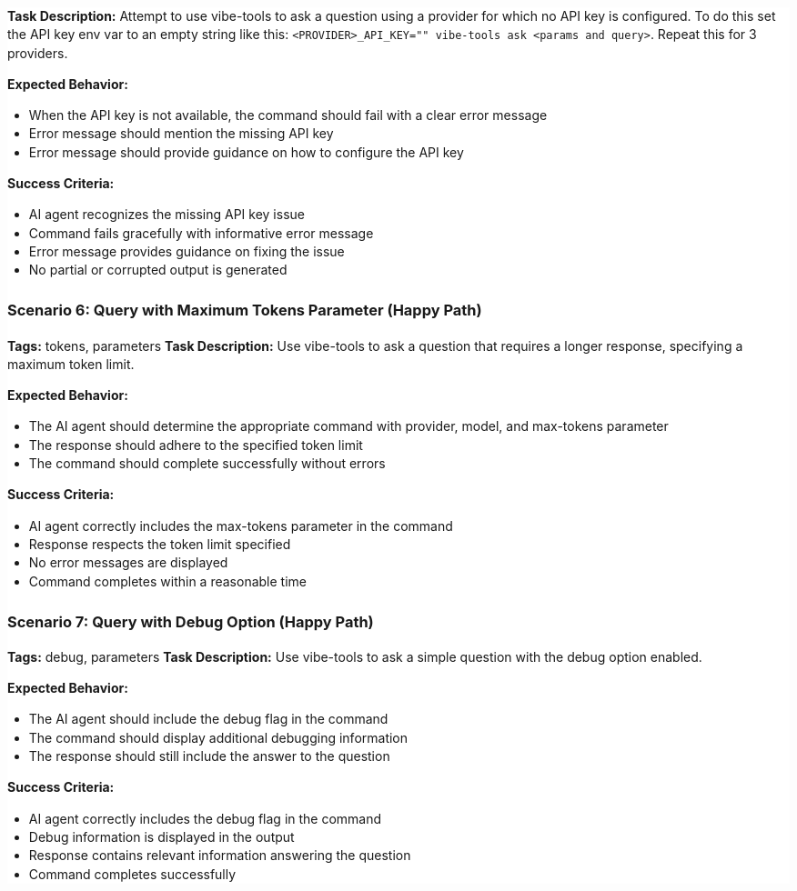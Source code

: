 **Task Description:**
Attempt to use vibe-tools to ask a question using a provider for which no API key is configured. To do this set the API key env var to an empty string like this: `<PROVIDER>_API_KEY="" vibe-tools ask <params and query>`. Repeat this for 3 providers.

**Expected Behavior:**

- When the API key is not available, the command should fail with a clear error message
- Error message should mention the missing API key
- Error message should provide guidance on how to configure the API key

**Success Criteria:**

- AI agent recognizes the missing API key issue
- Command fails gracefully with informative error message
- Error message provides guidance on fixing the issue
- No partial or corrupted output is generated

### Scenario 6: Query with Maximum Tokens Parameter (Happy Path)

**Tags:** tokens, parameters
**Task Description:**
Use vibe-tools to ask a question that requires a longer response, specifying a maximum token limit.

**Expected Behavior:**

- The AI agent should determine the appropriate command with provider, model, and max-tokens parameter
- The response should adhere to the specified token limit
- The command should complete successfully without errors

**Success Criteria:**

- AI agent correctly includes the max-tokens parameter in the command
- Response respects the token limit specified
- No error messages are displayed
- Command completes within a reasonable time

### Scenario 7: Query with Debug Option (Happy Path)

**Tags:** debug, parameters
**Task Description:**
Use vibe-tools to ask a simple question with the debug option enabled.

**Expected Behavior:**

- The AI agent should include the debug flag in the command
- The command should display additional debugging information
- The response should still include the answer to the question

**Success Criteria:**

- AI agent correctly includes the debug flag in the command
- Debug information is displayed in the output
- Response contains relevant information answering the question
- Command completes successfully
